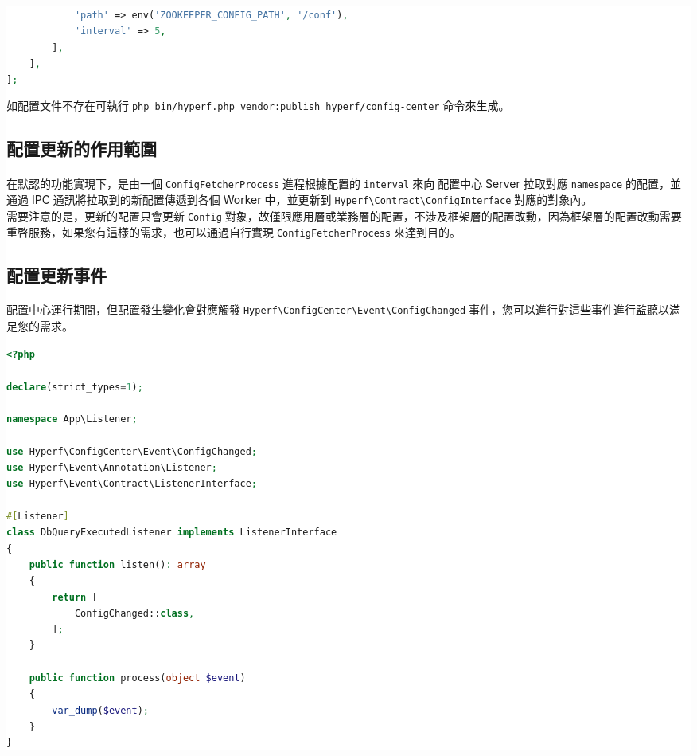 ```php
            'path' => env('ZOOKEEPER_CONFIG_PATH', '/conf'),
            'interval' => 5,
        ],
    ],
];
```

如配置文件不存在可執行 `php bin/hyperf.php vendor:publish hyperf/config-center` 命令來生成。

## 配置更新的作用範圍

在默認的功能實現下，是由一個 `ConfigFetcherProcess` 進程根據配置的 `interval` 來向 配置中心 Server 拉取對應 `namespace` 的配置，並通過 IPC 通訊將拉取到的新配置傳遞到各個 Worker 中，並更新到 `Hyperf\Contract\ConfigInterface` 對應的對象內。   
需要注意的是，更新的配置只會更新 `Config` 對象，故僅限應用層或業務層的配置，不涉及框架層的配置改動，因為框架層的配置改動需要重啓服務，如果您有這樣的需求，也可以通過自行實現 `ConfigFetcherProcess` 來達到目的。

## 配置更新事件

配置中心運行期間，但配置發生變化會對應觸發 `Hyperf\ConfigCenter\Event\ConfigChanged` 事件，您可以進行對這些事件進行監聽以滿足您的需求。

```php
<?php

declare(strict_types=1);

namespace App\Listener;

use Hyperf\ConfigCenter\Event\ConfigChanged;
use Hyperf\Event\Annotation\Listener;
use Hyperf\Event\Contract\ListenerInterface;

#[Listener]
class DbQueryExecutedListener implements ListenerInterface
{
    public function listen(): array
    {
        return [
            ConfigChanged::class,
        ];
    }

    public function process(object $event)
    {
        var_dump($event);
    }
}
```

